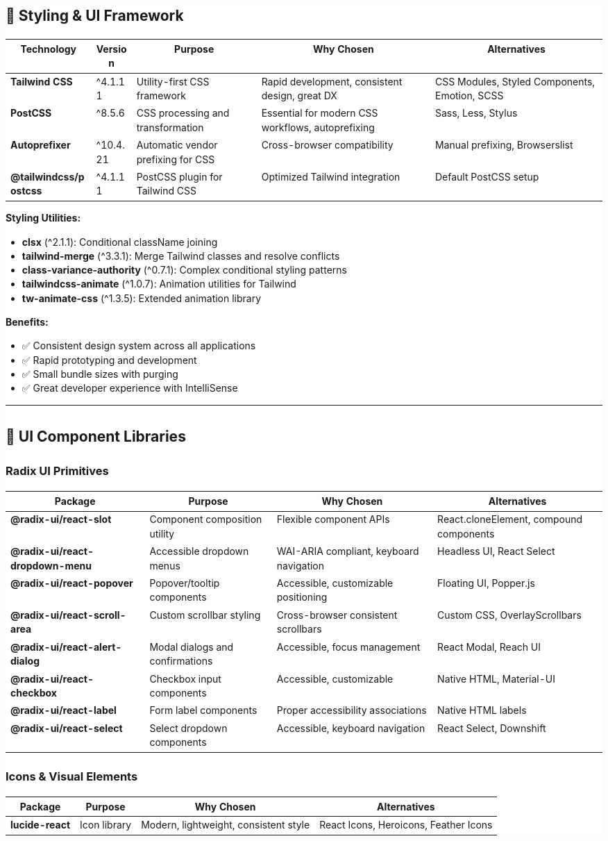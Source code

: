 ## 🎨 **Styling & UI Framework**

| Technology | Version | Purpose | Why Chosen | Alternatives |
|------------|---------|---------|------------|--------------|
| **Tailwind CSS** | ^4.1.11 | Utility-first CSS framework | Rapid development, consistent design, great DX | CSS Modules, Styled Components, Emotion, SCSS |
| **PostCSS** | ^8.5.6 | CSS processing and transformation | Essential for modern CSS workflows, autoprefixing | Sass, Less, Stylus |
| **Autoprefixer** | ^10.4.21 | Automatic vendor prefixing for CSS | Cross-browser compatibility | Manual prefixing, Browserslist |
| **@tailwindcss/postcss** | ^4.1.11 | PostCSS plugin for Tailwind CSS | Optimized Tailwind integration | Default PostCSS setup |

**Styling Utilities:**
- **clsx** (^2.1.1): Conditional className joining
- **tailwind-merge** (^3.3.1): Merge Tailwind classes and resolve conflicts
- **class-variance-authority** (^0.7.1): Complex conditional styling patterns
- **tailwindcss-animate** (^1.0.7): Animation utilities for Tailwind
- **tw-animate-css** (^1.3.5): Extended animation library

**Benefits:**
- ✅ Consistent design system across all applications
- ✅ Rapid prototyping and development
- ✅ Small bundle sizes with purging
- ✅ Great developer experience with IntelliSense

---

## 🧩 **UI Component Libraries**

### **Radix UI Primitives**
| Package | Purpose | Why Chosen | Alternatives |
|---------|---------|------------|--------------|
| **@radix-ui/react-slot** | Component composition utility | Flexible component APIs | React.cloneElement, compound components |
| **@radix-ui/react-dropdown-menu** | Accessible dropdown menus | WAI-ARIA compliant, keyboard navigation | Headless UI, React Select |
| **@radix-ui/react-popover** | Popover/tooltip components | Accessible, customizable positioning | Floating UI, Popper.js |
| **@radix-ui/react-scroll-area** | Custom scrollbar styling | Cross-browser consistent scrollbars | Custom CSS, OverlayScrollbars |
| **@radix-ui/react-alert-dialog** | Modal dialogs and confirmations | Accessible, focus management | React Modal, Reach UI |
| **@radix-ui/react-checkbox** | Checkbox input components | Accessible, customizable | Native HTML, Material-UI |
| **@radix-ui/react-label** | Form label components | Proper accessibility associations | Native HTML labels |
| **@radix-ui/react-select** | Select dropdown components | Accessible, keyboard navigation | React Select, Downshift |

### **Icons & Visual Elements**
| Package | Purpose | Why Chosen | Alternatives |
|---------|---------|------------|--------------|
| **lucide-react** | Icon library | Modern, lightweight, consistent style | React Icons, Heroicons, Feather Icons |
